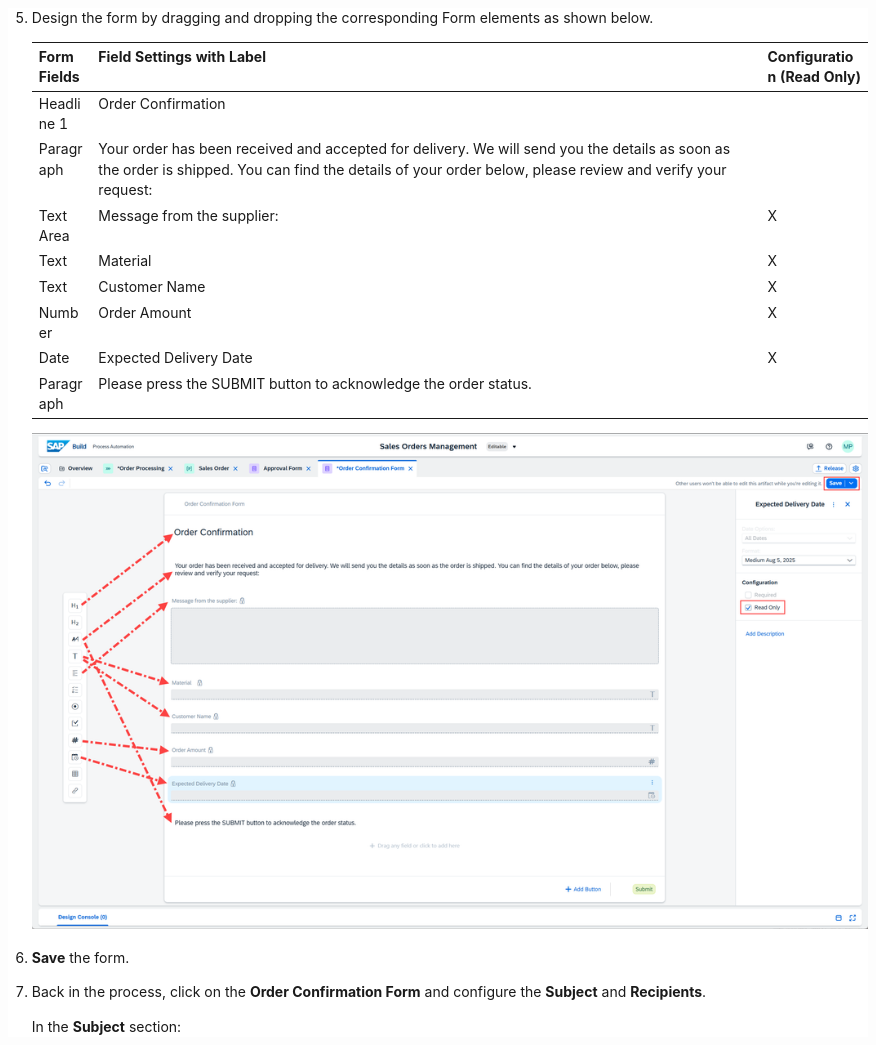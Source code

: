 5. Design the form by dragging and dropping the corresponding Form elements as shown below.

    |  **Form Fields**  | **Field Settings with Label**                                                                                                                                                                                                              | **Configuration (Read Only)**
    |  :-------------   | :-------------                                                                                                                                                                                                                             | :-------------
    | Headline 1        | Order Confirmation                                                                                                                                                                                                                         |   
    | Paragraph         | Your order has been received and accepted for delivery. We will send you the details as soon as the order is shipped. You can find the details of your order below, please review and verify your request:                                 |   |
    | Text Area         | Message from the supplier:                                                                                                                                                                                                                 | X |
    | Text              | Material                                                                                                                                                                                                                                   | X |
    | Text              | Customer Name                                                                                                                                                                                                                              | X |
    | Number            | Order Amount                                                                                                                                                                                                                               | X |
    | Date              | Expected Delivery Date                                                                                                                                                                                                                     | X |
    | Paragraph         | Please press the SUBMIT button to acknowledge the order status.                                                                                                                                                                            |   |

    <!-- border -->
    ![9.3](9.3.png)

6. **Save** the form.

7. Back in the process, click on the **Order Confirmation Form**  and configure the **Subject** and **Recipients**.

    In the **Subject** section:

